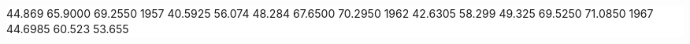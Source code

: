 <td style="text-align:center;">
44.869
</td>
<td style="text-align:center;">
65.9000
</td>
<td style="text-align:center;">
69.2550
</td>
</tr>
<tr>
<td style="text-align:center;">
1957
</td>
<td style="text-align:center;">
40.5925
</td>
<td style="text-align:center;">
56.074
</td>
<td style="text-align:center;">
48.284
</td>
<td style="text-align:center;">
67.6500
</td>
<td style="text-align:center;">
70.2950
</td>
</tr>
<tr>
<td style="text-align:center;">
1962
</td>
<td style="text-align:center;">
42.6305
</td>
<td style="text-align:center;">
58.299
</td>
<td style="text-align:center;">
49.325
</td>
<td style="text-align:center;">
69.5250
</td>
<td style="text-align:center;">
71.0850
</td>
</tr>
<tr>
<td style="text-align:center;">
1967
</td>
<td style="text-align:center;">
44.6985
</td>
<td style="text-align:center;">
60.523
</td>
<td style="text-align:center;">
53.655
</td>
<td style="text-align:center;">
